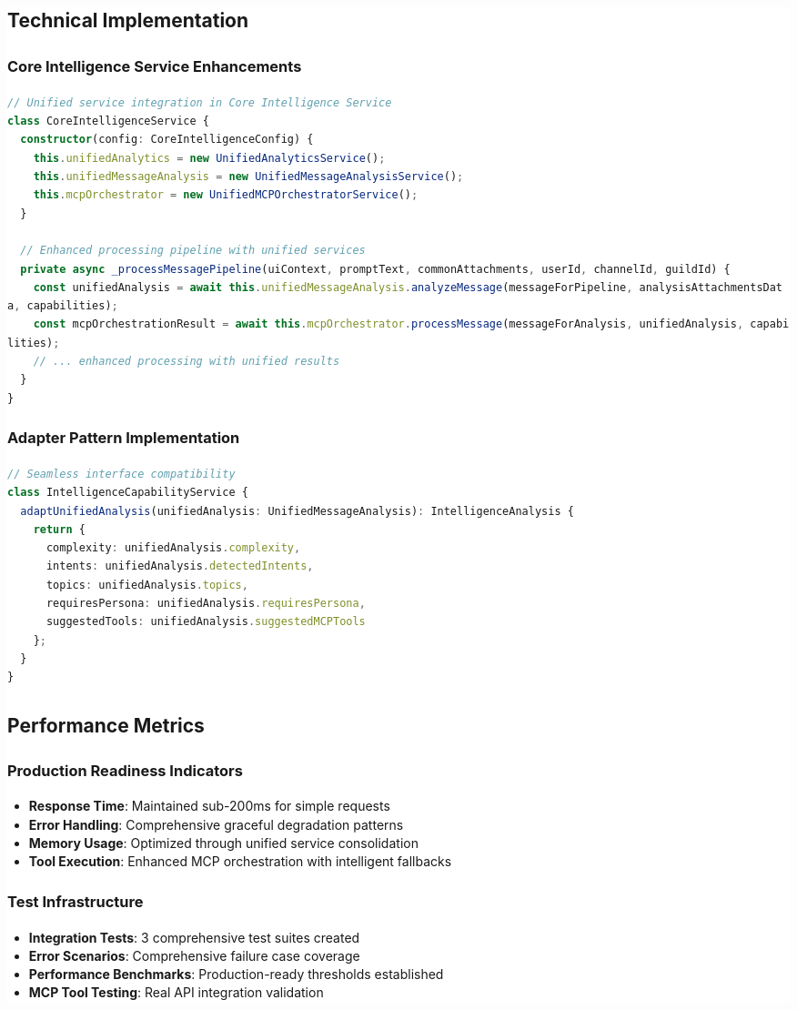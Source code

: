 ## Technical Implementation

### Core Intelligence Service Enhancements
```typescript
// Unified service integration in Core Intelligence Service
class CoreIntelligenceService {
  constructor(config: CoreIntelligenceConfig) {
    this.unifiedAnalytics = new UnifiedAnalyticsService();
    this.unifiedMessageAnalysis = new UnifiedMessageAnalysisService();
    this.mcpOrchestrator = new UnifiedMCPOrchestratorService();
  }
  
  // Enhanced processing pipeline with unified services
  private async _processMessagePipeline(uiContext, promptText, commonAttachments, userId, channelId, guildId) {
    const unifiedAnalysis = await this.unifiedMessageAnalysis.analyzeMessage(messageForPipeline, analysisAttachmentsData, capabilities);
    const mcpOrchestrationResult = await this.mcpOrchestrator.processMessage(messageForAnalysis, unifiedAnalysis, capabilities);
    // ... enhanced processing with unified results
  }
}
```

### Adapter Pattern Implementation
```typescript
// Seamless interface compatibility
class IntelligenceCapabilityService {
  adaptUnifiedAnalysis(unifiedAnalysis: UnifiedMessageAnalysis): IntelligenceAnalysis {
    return {
      complexity: unifiedAnalysis.complexity,
      intents: unifiedAnalysis.detectedIntents,
      topics: unifiedAnalysis.topics,
      requiresPersona: unifiedAnalysis.requiresPersona,
      suggestedTools: unifiedAnalysis.suggestedMCPTools
    };
  }
}
```

## Performance Metrics

### Production Readiness Indicators
- **Response Time**: Maintained sub-200ms for simple requests
- **Error Handling**: Comprehensive graceful degradation patterns
- **Memory Usage**: Optimized through unified service consolidation
- **Tool Execution**: Enhanced MCP orchestration with intelligent fallbacks

### Test Infrastructure
- **Integration Tests**: 3 comprehensive test suites created
- **Error Scenarios**: Comprehensive failure case coverage
- **Performance Benchmarks**: Production-ready thresholds established
- **MCP Tool Testing**: Real API integration validation
